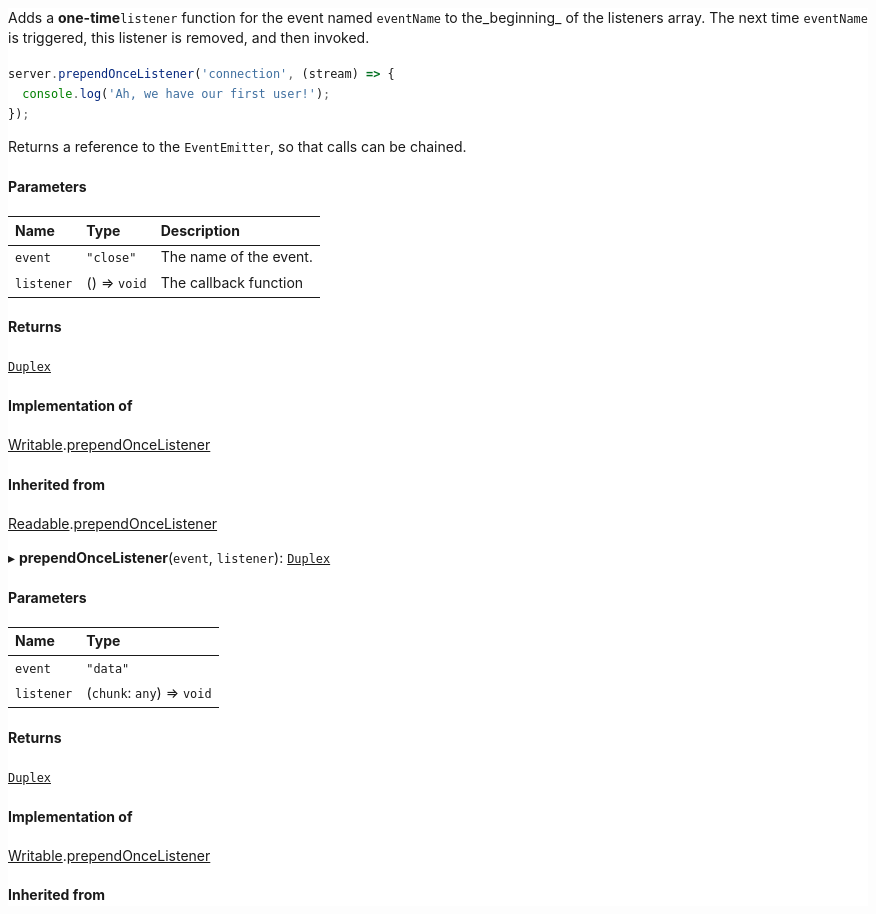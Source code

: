 Adds a **one-time**`listener` function for the event named `eventName` to the_beginning_ of the listeners array. The next time `eventName` is triggered, this
listener is removed, and then invoked.

```js
server.prependOnceListener('connection', (stream) => {
  console.log('Ah, we have our first user!');
});
```

Returns a reference to the `EventEmitter`, so that calls can be chained.

#### Parameters

| Name | Type | Description |
| :------ | :------ | :------ |
| `event` | ``"close"`` | The name of the event. |
| `listener` | () => `void` | The callback function |

#### Returns

[`Duplex`](https://oven-sh.github.io/bun-types/classes/stream_.Duplex.md)

#### Implementation of

[Writable](https://oven-sh.github.io/bun-types/classes/stream_.Writable.md).[prependOnceListener](https://oven-sh.github.io/bun-types/classes/stream_.Writable.md#prependoncelistener)

#### Inherited from

[Readable](https://oven-sh.github.io/bun-types/classes/stream_.Readable.md).[prependOnceListener](https://oven-sh.github.io/bun-types/classes/stream_.Readable.md#prependoncelistener)

▸ **prependOnceListener**(`event`, `listener`): [`Duplex`](https://oven-sh.github.io/bun-types/classes/stream_.Duplex.md)

#### Parameters

| Name | Type |
| :------ | :------ |
| `event` | ``"data"`` |
| `listener` | (`chunk`: `any`) => `void` |

#### Returns

[`Duplex`](https://oven-sh.github.io/bun-types/classes/stream_.Duplex.md)

#### Implementation of

[Writable](https://oven-sh.github.io/bun-types/classes/stream_.Writable.md).[prependOnceListener](https://oven-sh.github.io/bun-types/classes/stream_.Writable.md#prependoncelistener)

#### Inherited from
